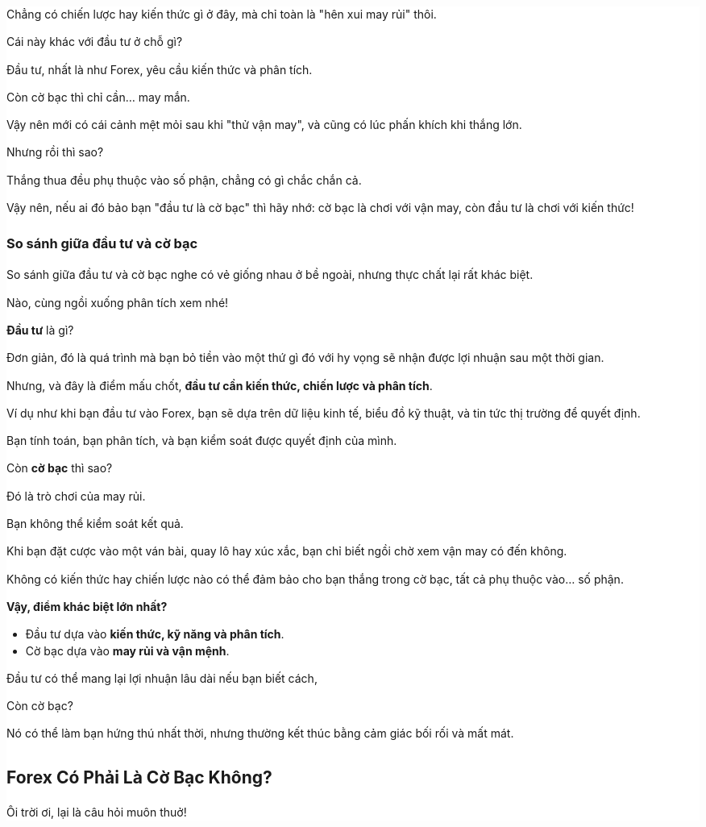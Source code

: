 Chẳng có chiến lược hay kiến thức gì ở đây, mà chỉ toàn là "hên xui may rủi" thôi.

Cái này khác với đầu tư ở chỗ gì?

Đầu tư, nhất là như Forex, yêu cầu kiến thức và phân tích.

Còn cờ bạc thì chỉ cần… may mắn.

Vậy nên mới có cái cảnh mệt mỏi sau khi "thử vận may", và cũng có lúc phấn khích khi thắng lớn.

Nhưng rồi thì sao?

Thắng thua đều phụ thuộc vào số phận, chẳng có gì chắc chắn cả.

Vậy nên, nếu ai đó bảo bạn "đầu tư là cờ bạc" thì hãy nhớ: cờ bạc là chơi với vận may, còn đầu tư là chơi với kiến thức!

### So sánh giữa đầu tư và cờ bạc

So sánh giữa đầu tư và cờ bạc nghe có vẻ giống nhau ở bề ngoài, nhưng thực chất lại rất khác biệt.

Nào, cùng ngồi xuống phân tích xem nhé!

**Đầu tư** là gì?

Đơn giản, đó là quá trình mà bạn bỏ tiền vào một thứ gì đó với hy vọng sẽ nhận được lợi nhuận sau một thời gian.

Nhưng, và đây là điểm mấu chốt, **đầu tư cần kiến thức, chiến lược và phân tích**.

Ví dụ như khi bạn đầu tư vào Forex, bạn sẽ dựa trên dữ liệu kinh tế, biểu đồ kỹ thuật, và tin tức thị trường để quyết định.

Bạn tính toán, bạn phân tích, và bạn kiểm soát được quyết định của mình.

Còn **cờ bạc** thì sao?

Đó là trò chơi của may rủi.

Bạn không thể kiểm soát kết quả.

Khi bạn đặt cược vào một ván bài, quay lô hay xúc xắc, bạn chỉ biết ngồi chờ xem vận may có đến không.

Không có kiến thức hay chiến lược nào có thể đảm bảo cho bạn thắng trong cờ bạc, tất cả phụ thuộc vào… số phận.

**Vậy, điểm khác biệt lớn nhất?**

- Đầu tư dựa vào **kiến thức, kỹ năng và phân tích**.
- Cờ bạc dựa vào **may rủi và vận mệnh**.

Đầu tư có thể mang lại lợi nhuận lâu dài nếu bạn biết cách,

Còn cờ bạc?

Nó có thể làm bạn hứng thú nhất thời, nhưng thường kết thúc bằng cảm giác bối rối và mất mát.

## Forex Có Phải Là Cờ Bạc Không?

Ôi trời ơi, lại là câu hỏi muôn thuở!
